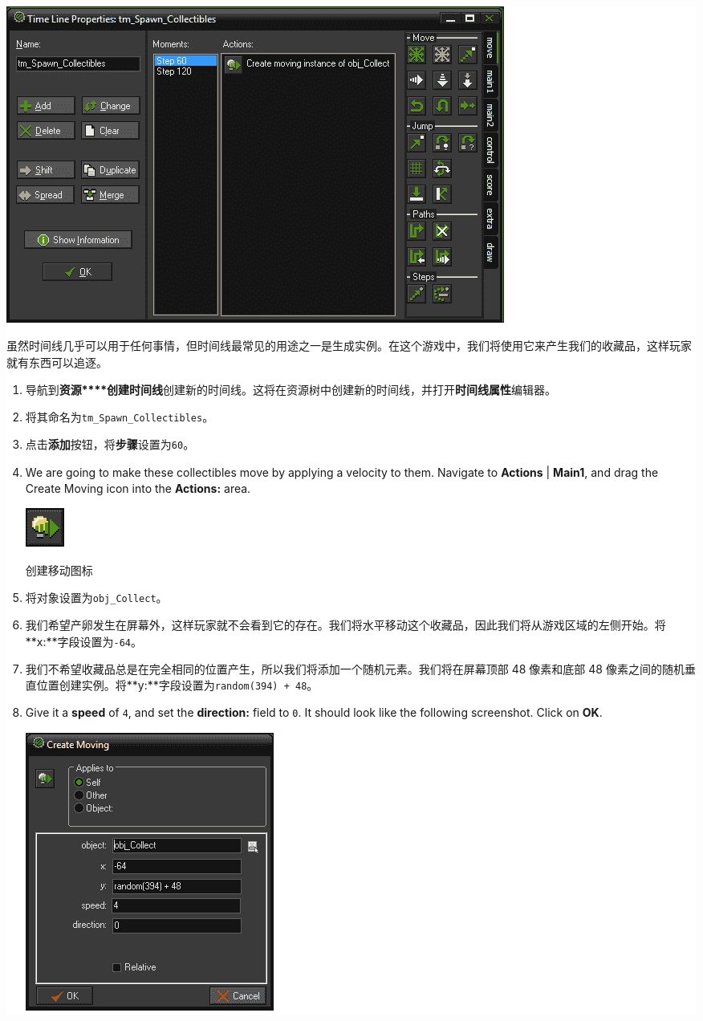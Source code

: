 ![Using the Time Line Properties editor to spawn collectibles](img/4100OT_01_27.jpg)

虽然时间线几乎可以用于任何事情，但时间线最常见的用途之一是生成实例。在这个游戏中，我们将使用它来产生我们的收藏品，这样玩家就有东西可以追逐。

1.  导航到**资源****创建时间线**创建新的时间线。这将在资源树中创建新的时间线，并打开**时间线属性**编辑器。
2.  将其命名为`tm_Spawn_Collectibles`。
3.  点击**添加**按钮，将**步骤**设置为`60`。
4.  We are going to make these collectibles move by applying a velocity to them. Navigate to **Actions** | **Main1**, and drag the Create Moving icon into the **Actions:** area.

    ![Using the Time Line Properties editor to spawn collectibles](img/4100OT_01_52.jpg)

    创建移动图标

5.  将对象设置为`obj_Collect`。
6.  我们希望产卵发生在屏幕外，这样玩家就不会看到它的存在。我们将水平移动这个收藏品，因此我们将从游戏区域的左侧开始。将**x:**字段设置为`-64`。
7.  我们不希望收藏品总是在完全相同的位置产生，所以我们将添加一个随机元素。我们将在屏幕顶部 48 像素和底部 48 像素之间的随机垂直位置创建实例。将**y:**字段设置为`random(394) + 48`。
8.  Give it a **speed** of `4`, and set the **direction:** field to `0`. It should look like the following screenshot. Click on **OK**.

    ![Using the Time Line Properties editor to spawn collectibles](img/4100OT_01_28.jpg)
